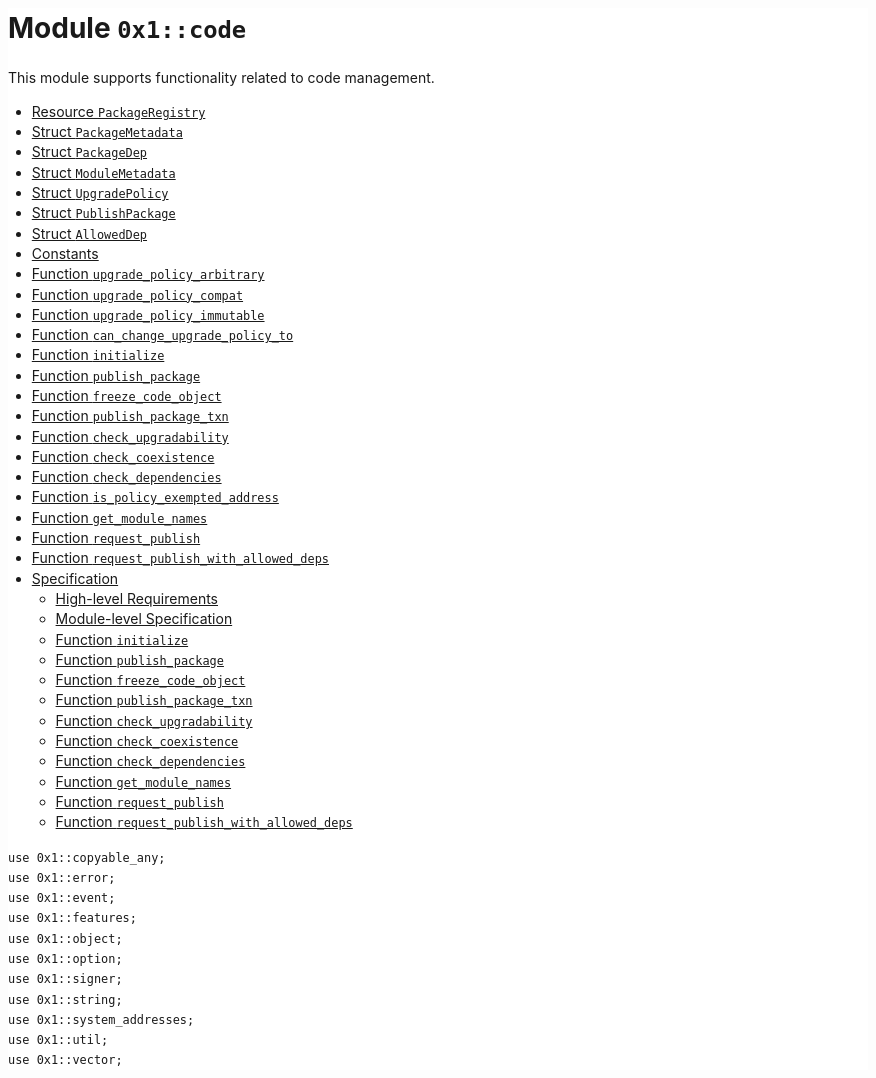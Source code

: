 
<a id="0x1_code"></a>

# Module `0x1::code`

This module supports functionality related to code management.


-  [Resource `PackageRegistry`](#0x1_code_PackageRegistry)
-  [Struct `PackageMetadata`](#0x1_code_PackageMetadata)
-  [Struct `PackageDep`](#0x1_code_PackageDep)
-  [Struct `ModuleMetadata`](#0x1_code_ModuleMetadata)
-  [Struct `UpgradePolicy`](#0x1_code_UpgradePolicy)
-  [Struct `PublishPackage`](#0x1_code_PublishPackage)
-  [Struct `AllowedDep`](#0x1_code_AllowedDep)
-  [Constants](#@Constants_0)
-  [Function `upgrade_policy_arbitrary`](#0x1_code_upgrade_policy_arbitrary)
-  [Function `upgrade_policy_compat`](#0x1_code_upgrade_policy_compat)
-  [Function `upgrade_policy_immutable`](#0x1_code_upgrade_policy_immutable)
-  [Function `can_change_upgrade_policy_to`](#0x1_code_can_change_upgrade_policy_to)
-  [Function `initialize`](#0x1_code_initialize)
-  [Function `publish_package`](#0x1_code_publish_package)
-  [Function `freeze_code_object`](#0x1_code_freeze_code_object)
-  [Function `publish_package_txn`](#0x1_code_publish_package_txn)
-  [Function `check_upgradability`](#0x1_code_check_upgradability)
-  [Function `check_coexistence`](#0x1_code_check_coexistence)
-  [Function `check_dependencies`](#0x1_code_check_dependencies)
-  [Function `is_policy_exempted_address`](#0x1_code_is_policy_exempted_address)
-  [Function `get_module_names`](#0x1_code_get_module_names)
-  [Function `request_publish`](#0x1_code_request_publish)
-  [Function `request_publish_with_allowed_deps`](#0x1_code_request_publish_with_allowed_deps)
-  [Specification](#@Specification_1)
    -  [High-level Requirements](#high-level-req)
    -  [Module-level Specification](#module-level-spec)
    -  [Function `initialize`](#@Specification_1_initialize)
    -  [Function `publish_package`](#@Specification_1_publish_package)
    -  [Function `freeze_code_object`](#@Specification_1_freeze_code_object)
    -  [Function `publish_package_txn`](#@Specification_1_publish_package_txn)
    -  [Function `check_upgradability`](#@Specification_1_check_upgradability)
    -  [Function `check_coexistence`](#@Specification_1_check_coexistence)
    -  [Function `check_dependencies`](#@Specification_1_check_dependencies)
    -  [Function `get_module_names`](#@Specification_1_get_module_names)
    -  [Function `request_publish`](#@Specification_1_request_publish)
    -  [Function `request_publish_with_allowed_deps`](#@Specification_1_request_publish_with_allowed_deps)


<pre><code>use 0x1::copyable_any;<br/>use 0x1::error;<br/>use 0x1::event;<br/>use 0x1::features;<br/>use 0x1::object;<br/>use 0x1::option;<br/>use 0x1::signer;<br/>use 0x1::string;<br/>use 0x1::system_addresses;<br/>use 0x1::util;<br/>use 0x1::vector;<br/></code></pre>



<a id="0x1_code_PackageRegistry"></a>
